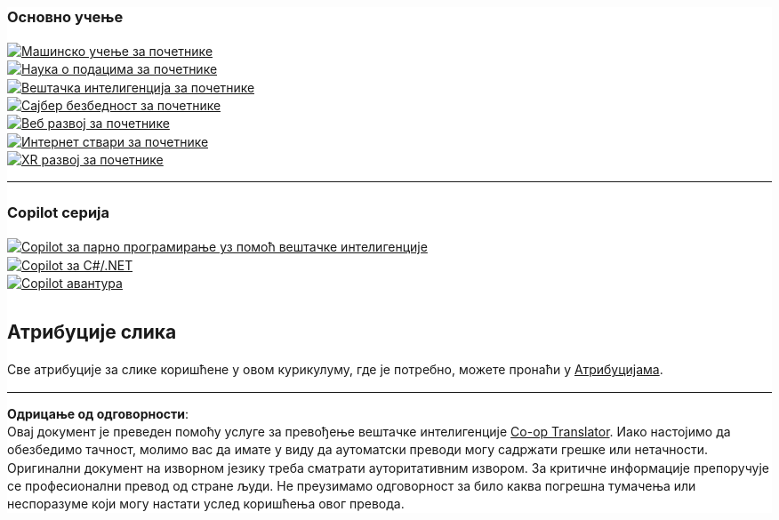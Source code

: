 
### Основно учење
[![Машинско учење за почетнике](https://img.shields.io/badge/ML%20for%20Beginners-22C55E?style=for-the-badge&labelColor=E5E7EB&color=22C55E)](https://aka.ms/ml-beginners?WT.mc_id=academic-105485-koreyst)  
[![Наука о подацима за почетнике](https://img.shields.io/badge/Data%20Science%20for%20Beginners-84CC16?style=for-the-badge&labelColor=E5E7EB&color=84CC16)](https://aka.ms/datascience-beginners?WT.mc_id=academic-105485-koreyst)  
[![Вештачка интелигенција за почетнике](https://img.shields.io/badge/AI%20for%20Beginners-A3E635?style=for-the-badge&labelColor=E5E7EB&color=A3E635)](https://aka.ms/ai-beginners?WT.mc_id=academic-105485-koreyst)  
[![Сајбер безбедност за почетнике](https://img.shields.io/badge/Cybersecurity%20for%20Beginners-F97316?style=for-the-badge&labelColor=E5E7EB&color=F97316)](https://github.com/microsoft/Security-101?WT.mc_id=academic-96948-sayoung)  
[![Веб развој за почетнике](https://img.shields.io/badge/Web%20Dev%20for%20Beginners-EC4899?style=for-the-badge&labelColor=E5E7EB&color=EC4899)](https://aka.ms/webdev-beginners?WT.mc_id=academic-105485-koreyst)  
[![Интернет ствари за почетнике](https://img.shields.io/badge/IoT%20for%20Beginners-14B8A6?style=for-the-badge&labelColor=E5E7EB&color=14B8A6)](https://aka.ms/iot-beginners?WT.mc_id=academic-105485-koreyst)  
[![XR развој за почетнике](https://img.shields.io/badge/XR%20Development%20for%20Beginners-38BDF8?style=for-the-badge&labelColor=E5E7EB&color=38BDF8)](https://github.com/microsoft/xr-development-for-beginners?WT.mc_id=academic-105485-koreyst)  

---

### Copilot серија  
[![Copilot за парно програмирање уз помоћ вештачке интелигенције](https://img.shields.io/badge/Copilot%20for%20AI%20Paired%20Programming-FACC15?style=for-the-badge&labelColor=E5E7EB&color=FACC15)](https://aka.ms/GitHubCopilotAI?WT.mc_id=academic-105485-koreyst)  
[![Copilot за C#/.NET](https://img.shields.io/badge/Copilot%20for%20C%23/.NET-FBBF24?style=for-the-badge&labelColor=E5E7EB&color=FBBF24)](https://github.com/microsoft/mastering-github-copilot-for-dotnet-csharp-developers?WT.mc_id=academic-105485-koreyst)  
[![Copilot авантура](https://img.shields.io/badge/Copilot%20Adventure-FDE68A?style=for-the-badge&labelColor=E5E7EB&color=FDE68A)](https://github.com/microsoft/CopilotAdventures?WT.mc_id=academic-105485-koreyst)  

## Атрибуције слика  

Све атрибуције за слике коришћене у овом курикулуму, где је потребно, можете пронаћи у [Атрибуцијама](./attributions.md).  

---

**Одрицање од одговорности**:  
Овај документ је преведен помоћу услуге за превођење вештачке интелигенције [Co-op Translator](https://github.com/Azure/co-op-translator). Иако настојимо да обезбедимо тачност, молимо вас да имате у виду да аутоматски преводи могу садржати грешке или нетачности. Оригинални документ на изворном језику треба сматрати ауторитативним извором. За критичне информације препоручује се професионални превод од стране људи. Не преузимамо одговорност за било каква погрешна тумачења или неспоразуме који могу настати услед коришћења овог превода.
